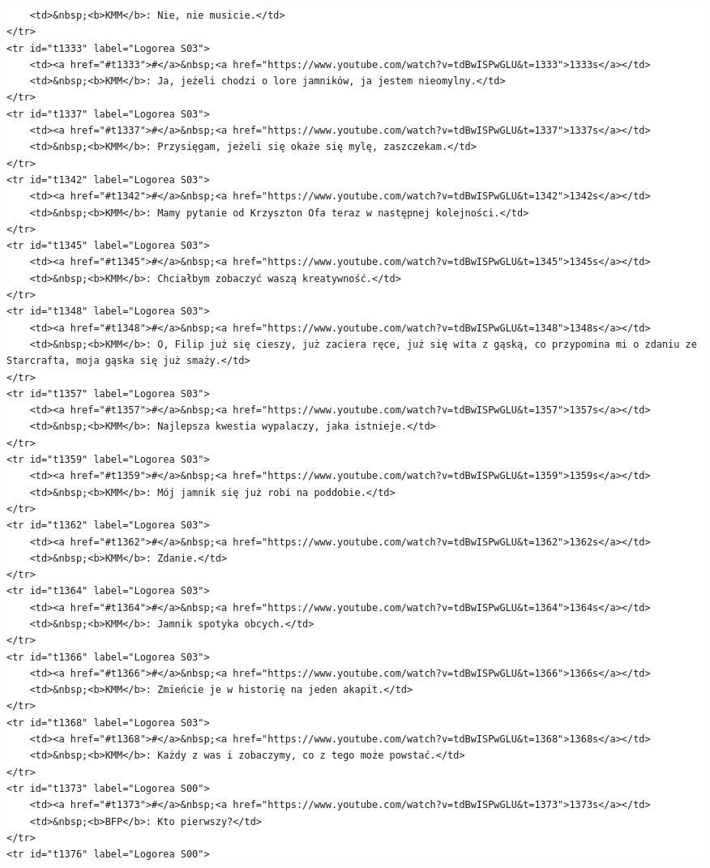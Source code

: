         <td>&nbsp;<b>KMM</b>: Nie, nie musicie.</td>
    </tr>
    <tr id="t1333" label="Logorea S03">
        <td><a href="#t1333">#</a>&nbsp;<a href="https://www.youtube.com/watch?v=tdBwISPwGLU&t=1333">1333s</a></td>
        <td>&nbsp;<b>KMM</b>: Ja, jeżeli chodzi o lore jamników, ja jestem nieomylny.</td>
    </tr>
    <tr id="t1337" label="Logorea S03">
        <td><a href="#t1337">#</a>&nbsp;<a href="https://www.youtube.com/watch?v=tdBwISPwGLU&t=1337">1337s</a></td>
        <td>&nbsp;<b>KMM</b>: Przysięgam, jeżeli się okaże się mylę, zaszczekam.</td>
    </tr>
    <tr id="t1342" label="Logorea S03">
        <td><a href="#t1342">#</a>&nbsp;<a href="https://www.youtube.com/watch?v=tdBwISPwGLU&t=1342">1342s</a></td>
        <td>&nbsp;<b>KMM</b>: Mamy pytanie od Krzyszton Ofa teraz w następnej kolejności.</td>
    </tr>
    <tr id="t1345" label="Logorea S03">
        <td><a href="#t1345">#</a>&nbsp;<a href="https://www.youtube.com/watch?v=tdBwISPwGLU&t=1345">1345s</a></td>
        <td>&nbsp;<b>KMM</b>: Chciałbym zobaczyć waszą kreatywność.</td>
    </tr>
    <tr id="t1348" label="Logorea S03">
        <td><a href="#t1348">#</a>&nbsp;<a href="https://www.youtube.com/watch?v=tdBwISPwGLU&t=1348">1348s</a></td>
        <td>&nbsp;<b>KMM</b>: O, Filip już się cieszy, już zaciera ręce, już się wita z gąską, co przypomina mi o zdaniu ze Starcrafta, moja gąska się już smaży.</td>
    </tr>
    <tr id="t1357" label="Logorea S03">
        <td><a href="#t1357">#</a>&nbsp;<a href="https://www.youtube.com/watch?v=tdBwISPwGLU&t=1357">1357s</a></td>
        <td>&nbsp;<b>KMM</b>: Najlepsza kwestia wypalaczy, jaka istnieje.</td>
    </tr>
    <tr id="t1359" label="Logorea S03">
        <td><a href="#t1359">#</a>&nbsp;<a href="https://www.youtube.com/watch?v=tdBwISPwGLU&t=1359">1359s</a></td>
        <td>&nbsp;<b>KMM</b>: Mój jamnik się już robi na poddobie.</td>
    </tr>
    <tr id="t1362" label="Logorea S03">
        <td><a href="#t1362">#</a>&nbsp;<a href="https://www.youtube.com/watch?v=tdBwISPwGLU&t=1362">1362s</a></td>
        <td>&nbsp;<b>KMM</b>: Zdanie.</td>
    </tr>
    <tr id="t1364" label="Logorea S03">
        <td><a href="#t1364">#</a>&nbsp;<a href="https://www.youtube.com/watch?v=tdBwISPwGLU&t=1364">1364s</a></td>
        <td>&nbsp;<b>KMM</b>: Jamnik spotyka obcych.</td>
    </tr>
    <tr id="t1366" label="Logorea S03">
        <td><a href="#t1366">#</a>&nbsp;<a href="https://www.youtube.com/watch?v=tdBwISPwGLU&t=1366">1366s</a></td>
        <td>&nbsp;<b>KMM</b>: Zmieńcie je w historię na jeden akapit.</td>
    </tr>
    <tr id="t1368" label="Logorea S03">
        <td><a href="#t1368">#</a>&nbsp;<a href="https://www.youtube.com/watch?v=tdBwISPwGLU&t=1368">1368s</a></td>
        <td>&nbsp;<b>KMM</b>: Każdy z was i zobaczymy, co z tego może powstać.</td>
    </tr>
    <tr id="t1373" label="Logorea S00">
        <td><a href="#t1373">#</a>&nbsp;<a href="https://www.youtube.com/watch?v=tdBwISPwGLU&t=1373">1373s</a></td>
        <td>&nbsp;<b>BFP</b>: Kto pierwszy?</td>
    </tr>
    <tr id="t1376" label="Logorea S00">